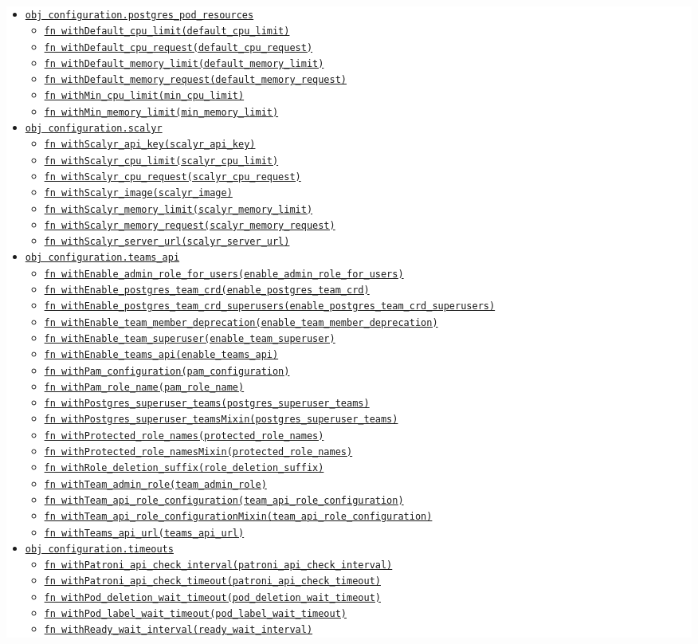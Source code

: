   * [`obj configuration.postgres_pod_resources`](#obj-configurationpostgres_pod_resources)
    * [`fn withDefault_cpu_limit(default_cpu_limit)`](#fn-configurationpostgres_pod_resourceswithdefault_cpu_limit)
    * [`fn withDefault_cpu_request(default_cpu_request)`](#fn-configurationpostgres_pod_resourceswithdefault_cpu_request)
    * [`fn withDefault_memory_limit(default_memory_limit)`](#fn-configurationpostgres_pod_resourceswithdefault_memory_limit)
    * [`fn withDefault_memory_request(default_memory_request)`](#fn-configurationpostgres_pod_resourceswithdefault_memory_request)
    * [`fn withMin_cpu_limit(min_cpu_limit)`](#fn-configurationpostgres_pod_resourceswithmin_cpu_limit)
    * [`fn withMin_memory_limit(min_memory_limit)`](#fn-configurationpostgres_pod_resourceswithmin_memory_limit)
  * [`obj configuration.scalyr`](#obj-configurationscalyr)
    * [`fn withScalyr_api_key(scalyr_api_key)`](#fn-configurationscalyrwithscalyr_api_key)
    * [`fn withScalyr_cpu_limit(scalyr_cpu_limit)`](#fn-configurationscalyrwithscalyr_cpu_limit)
    * [`fn withScalyr_cpu_request(scalyr_cpu_request)`](#fn-configurationscalyrwithscalyr_cpu_request)
    * [`fn withScalyr_image(scalyr_image)`](#fn-configurationscalyrwithscalyr_image)
    * [`fn withScalyr_memory_limit(scalyr_memory_limit)`](#fn-configurationscalyrwithscalyr_memory_limit)
    * [`fn withScalyr_memory_request(scalyr_memory_request)`](#fn-configurationscalyrwithscalyr_memory_request)
    * [`fn withScalyr_server_url(scalyr_server_url)`](#fn-configurationscalyrwithscalyr_server_url)
  * [`obj configuration.teams_api`](#obj-configurationteams_api)
    * [`fn withEnable_admin_role_for_users(enable_admin_role_for_users)`](#fn-configurationteams_apiwithenable_admin_role_for_users)
    * [`fn withEnable_postgres_team_crd(enable_postgres_team_crd)`](#fn-configurationteams_apiwithenable_postgres_team_crd)
    * [`fn withEnable_postgres_team_crd_superusers(enable_postgres_team_crd_superusers)`](#fn-configurationteams_apiwithenable_postgres_team_crd_superusers)
    * [`fn withEnable_team_member_deprecation(enable_team_member_deprecation)`](#fn-configurationteams_apiwithenable_team_member_deprecation)
    * [`fn withEnable_team_superuser(enable_team_superuser)`](#fn-configurationteams_apiwithenable_team_superuser)
    * [`fn withEnable_teams_api(enable_teams_api)`](#fn-configurationteams_apiwithenable_teams_api)
    * [`fn withPam_configuration(pam_configuration)`](#fn-configurationteams_apiwithpam_configuration)
    * [`fn withPam_role_name(pam_role_name)`](#fn-configurationteams_apiwithpam_role_name)
    * [`fn withPostgres_superuser_teams(postgres_superuser_teams)`](#fn-configurationteams_apiwithpostgres_superuser_teams)
    * [`fn withPostgres_superuser_teamsMixin(postgres_superuser_teams)`](#fn-configurationteams_apiwithpostgres_superuser_teamsmixin)
    * [`fn withProtected_role_names(protected_role_names)`](#fn-configurationteams_apiwithprotected_role_names)
    * [`fn withProtected_role_namesMixin(protected_role_names)`](#fn-configurationteams_apiwithprotected_role_namesmixin)
    * [`fn withRole_deletion_suffix(role_deletion_suffix)`](#fn-configurationteams_apiwithrole_deletion_suffix)
    * [`fn withTeam_admin_role(team_admin_role)`](#fn-configurationteams_apiwithteam_admin_role)
    * [`fn withTeam_api_role_configuration(team_api_role_configuration)`](#fn-configurationteams_apiwithteam_api_role_configuration)
    * [`fn withTeam_api_role_configurationMixin(team_api_role_configuration)`](#fn-configurationteams_apiwithteam_api_role_configurationmixin)
    * [`fn withTeams_api_url(teams_api_url)`](#fn-configurationteams_apiwithteams_api_url)
  * [`obj configuration.timeouts`](#obj-configurationtimeouts)
    * [`fn withPatroni_api_check_interval(patroni_api_check_interval)`](#fn-configurationtimeoutswithpatroni_api_check_interval)
    * [`fn withPatroni_api_check_timeout(patroni_api_check_timeout)`](#fn-configurationtimeoutswithpatroni_api_check_timeout)
    * [`fn withPod_deletion_wait_timeout(pod_deletion_wait_timeout)`](#fn-configurationtimeoutswithpod_deletion_wait_timeout)
    * [`fn withPod_label_wait_timeout(pod_label_wait_timeout)`](#fn-configurationtimeoutswithpod_label_wait_timeout)
    * [`fn withReady_wait_interval(ready_wait_interval)`](#fn-configurationtimeoutswithready_wait_interval)